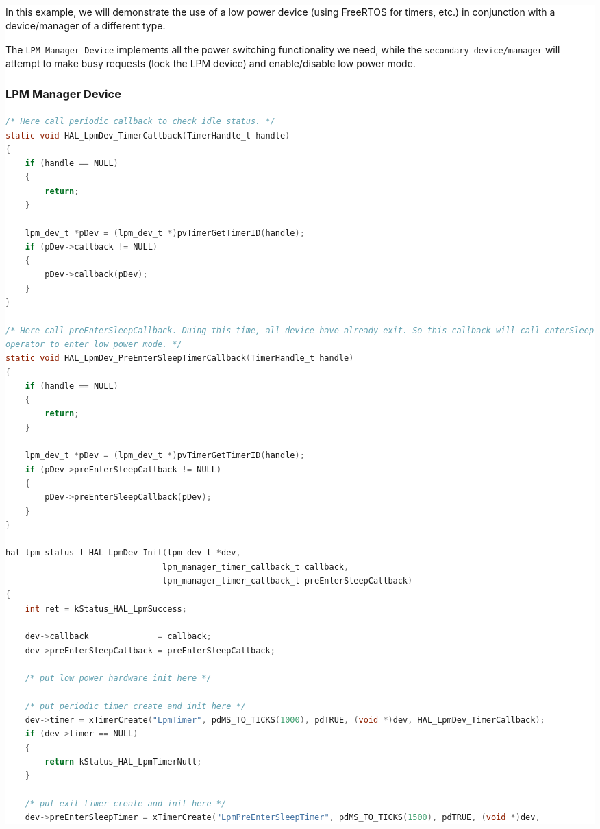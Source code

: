In this example,
we will demonstrate the use of a low power device (using FreeRTOS for timers, etc.)
in conjunction with a device/manager of a different type.

The `LPM Manager Device` implements all the power switching functionality we need,
while the `secondary device/manager` will attempt to make busy requests (lock the LPM device)
and enable/disable low power mode.

### LPM Manager Device

```c title="HAL/common/hal_sln_lpm.c"
/* Here call periodic callback to check idle status. */
static void HAL_LpmDev_TimerCallback(TimerHandle_t handle)
{
    if (handle == NULL)
    {
        return;
    }

    lpm_dev_t *pDev = (lpm_dev_t *)pvTimerGetTimerID(handle);
    if (pDev->callback != NULL)
    {
        pDev->callback(pDev);
    }
}

/* Here call preEnterSleepCallback. Duing this time, all device have already exit. So this callback will call enterSleep operator to enter low power mode. */
static void HAL_LpmDev_PreEnterSleepTimerCallback(TimerHandle_t handle)
{
    if (handle == NULL)
    {
        return;
    }

    lpm_dev_t *pDev = (lpm_dev_t *)pvTimerGetTimerID(handle);
    if (pDev->preEnterSleepCallback != NULL)
    {
        pDev->preEnterSleepCallback(pDev);
    }
}

hal_lpm_status_t HAL_LpmDev_Init(lpm_dev_t *dev,
                                lpm_manager_timer_callback_t callback,
                                lpm_manager_timer_callback_t preEnterSleepCallback)
{
    int ret = kStatus_HAL_LpmSuccess;

    dev->callback              = callback;
    dev->preEnterSleepCallback = preEnterSleepCallback;

    /* put low power hardware init here */

    /* put periodic timer create and init here */
    dev->timer = xTimerCreate("LpmTimer", pdMS_TO_TICKS(1000), pdTRUE, (void *)dev, HAL_LpmDev_TimerCallback);
    if (dev->timer == NULL)
    {
        return kStatus_HAL_LpmTimerNull;
    }

    /* put exit timer create and init here */
    dev->preEnterSleepTimer = xTimerCreate("LpmPreEnterSleepTimer", pdMS_TO_TICKS(1500), pdTRUE, (void *)dev,
```
